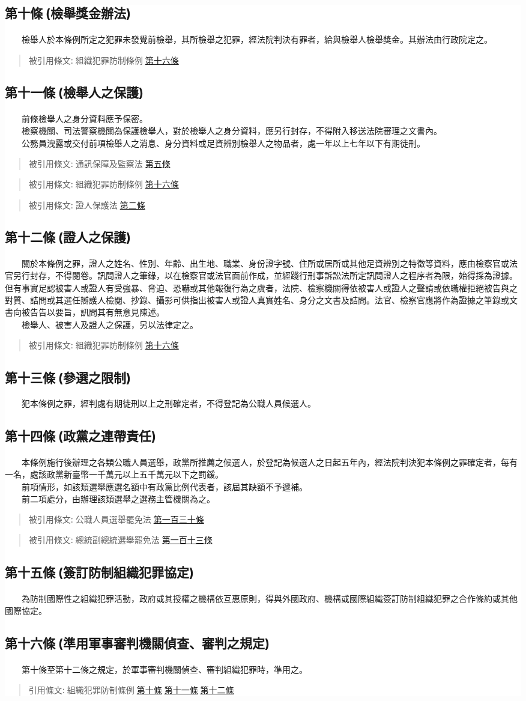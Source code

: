 
第十條 (檢舉獎金辦法)
---------------------
　　檢舉人於本條例所定之犯罪未發覺前檢舉，其所檢舉之犯罪，經法院判決有罪者，給與檢舉人檢舉獎金。其辦法由行政院定之。  
> 被引用條文: 組織犯罪防制條例 [第十六條](../../內政/警政/組織犯罪防制條例.md#第十六條-準用軍事審判機關偵查、審判之規定)



第十一條 (檢舉人之保護)
-----------------------
　　前條檢舉人之身分資料應予保密。  
　　檢察機關、司法警察機關為保護檢舉人，對於檢舉人之身分資料，應另行封存，不得附入移送法院審理之文書內。  
　　公務員洩露或交付前項檢舉人之消息、身分資料或足資辨別檢舉人之物品者，處一年以上七年以下有期徒刑。  
> 被引用條文: 通訊保障及監察法 [第五條](../../交通建設/電信/通訊保障及監察法.md#第五條-得發通訊監察書之情形)

> 被引用條文: 組織犯罪防制條例 [第十六條](../../內政/警政/組織犯罪防制條例.md#第十六條-準用軍事審判機關偵查、審判之規定)

> 被引用條文: 證人保護法 [第二條](../../內政/警政/證人保護法.md#第二條-刑事案件之範圍)



第十二條 (證人之保護)
---------------------
　　關於本條例之罪，證人之姓名、性別、年齡、出生地、職業、身份證字號、住所或居所或其他足資辨別之特徵等資料，應由檢察官或法官另行封存，不得閱卷。訊問證人之筆錄，以在檢察官或法官面前作成，並經踐行刑事訴訟法所定訊問證人之程序者為限，始得採為證據。但有事實足認被害人或證人有受強暴、脅迫、恐嚇或其他報復行為之虞者，法院、檢察機關得依被害人或證人之聲請或依職權拒絕被告與之對質、詰問或其選任辯護人檢閱、抄錄、攝影可供指出被害人或證人真實姓名、身分之文書及詰問。法官、檢察官應將作為證據之筆錄或文書向被告告以要旨，訊問其有無意見陳述。  
　　檢舉人、被害人及證人之保護，另以法律定之。  
> 被引用條文: 組織犯罪防制條例 [第十六條](../../內政/警政/組織犯罪防制條例.md#第十六條-準用軍事審判機關偵查、審判之規定)



第十三條 (參選之限制)
---------------------
　　犯本條例之罪，經判處有期徒刑以上之刑確定者，不得登記為公職人員候選人。  


第十四條 (政黨之連帶責任)
-------------------------
　　本條例施行後辦理之各類公職人員選舉，政黨所推薦之候選人，於登記為候選人之日起五年內，經法院判決犯本條例之罪確定者，每有一名，處該政黨新臺幣一千萬元以上五千萬元以下之罰鍰。  
　　前項情形，如該類選舉應選名額中有政黨比例代表者，該屆其缺額不予遞補。  
　　前二項處分，由辦理該類選舉之選務主管機關為之。  
> 被引用條文: 公職人員選舉罷免法 [第一百三十條](../../內政/選務/公職人員選舉罷免法.md#第一百三十條-罰鍰之處罰、扣除)

> 被引用條文: 總統副總統選舉罷免法 [第一百十三條](../../內政/選務/總統副總統選舉罷免法.md#第一百十三條-罰鍰之裁定機關)



第十五條 (簽訂防制組織犯罪協定)
-------------------------------
　　為防制國際性之組織犯罪活動，政府或其授權之機構依互惠原則，得與外國政府、機構或國際組織簽訂防制組織犯罪之合作條約或其他國際協定。  


第十六條 (準用軍事審判機關偵查、審判之規定)
-------------------------------------------
　　第十條至第十二條之規定，於軍事審判機關偵查、審判組織犯罪時，準用之。  
> 引用條文: 組織犯罪防制條例 [第十條](../../內政/警政/組織犯罪防制條例.md#第十條-檢舉獎金辦法) [第十一條](../../內政/警政/組織犯罪防制條例.md#第十一條-檢舉人之保護) [第十二條](../../內政/警政/組織犯罪防制條例.md#第十二條-證人之保護)


